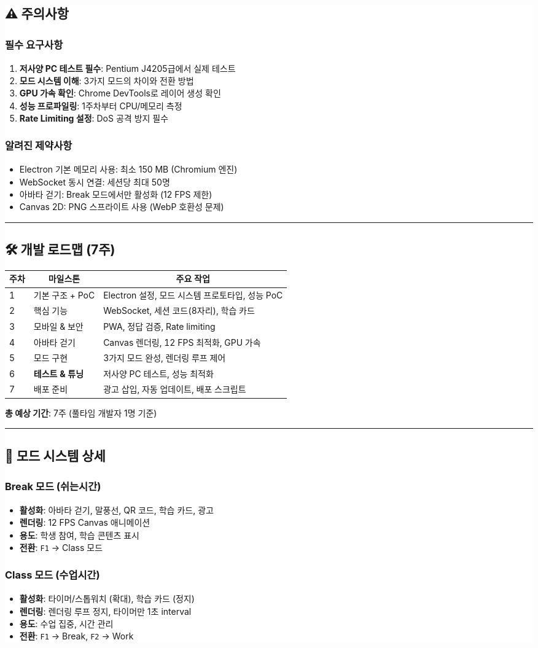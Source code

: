 
## ⚠️ 주의사항

### 필수 요구사항
1. **저사양 PC 테스트 필수**: Pentium J4205급에서 실제 테스트
2. **모드 시스템 이해**: 3가지 모드의 차이와 전환 방법
3. **GPU 가속 확인**: Chrome DevTools로 레이어 생성 확인
4. **성능 프로파일링**: 1주차부터 CPU/메모리 측정
5. **Rate Limiting 설정**: DoS 공격 방지 필수

### 알려진 제약사항
- Electron 기본 메모리 사용: 최소 150 MB (Chromium 엔진)
- WebSocket 동시 연결: 세션당 최대 50명
- 아바타 걷기: Break 모드에서만 활성화 (12 FPS 제한)
- Canvas 2D: PNG 스프라이트 사용 (WebP 호환성 문제)

---

## 🛠️ 개발 로드맵 (7주)

| 주차 | 마일스톤 | 주요 작업 |
|------|-----------|-----------|
| 1 | 기본 구조 + PoC | Electron 설정, 모드 시스템 프로토타입, 성능 PoC |
| 2 | 핵심 기능 | WebSocket, 세션 코드(8자리), 학습 카드 |
| 3 | 모바일 & 보안 | PWA, 정답 검증, Rate limiting |
| 4 | 아바타 걷기 | Canvas 렌더링, 12 FPS 최적화, GPU 가속 |
| 5 | 모드 구현 | 3가지 모드 완성, 렌더링 루프 제어 |
| 6 | **테스트 & 튜닝** | 저사양 PC 테스트, 성능 최적화 |
| 7 | 배포 준비 | 광고 삽입, 자동 업데이트, 배포 스크립트 |

**총 예상 기간**: 7주 (풀타임 개발자 1명 기준)

---

## 🎨 모드 시스템 상세

### Break 모드 (쉬는시간)
- **활성화**: 아바타 걷기, 말풍선, QR 코드, 학습 카드, 광고
- **렌더링**: 12 FPS Canvas 애니메이션
- **용도**: 학생 참여, 학습 콘텐츠 표시
- **전환**: `F1` → Class 모드

### Class 모드 (수업시간)
- **활성화**: 타이머/스톱워치 (확대), 학습 카드 (정지)
- **렌더링**: 렌더링 루프 정지, 타이머만 1초 interval
- **용도**: 수업 집중, 시간 관리
- **전환**: `F1` → Break, `F2` → Work

